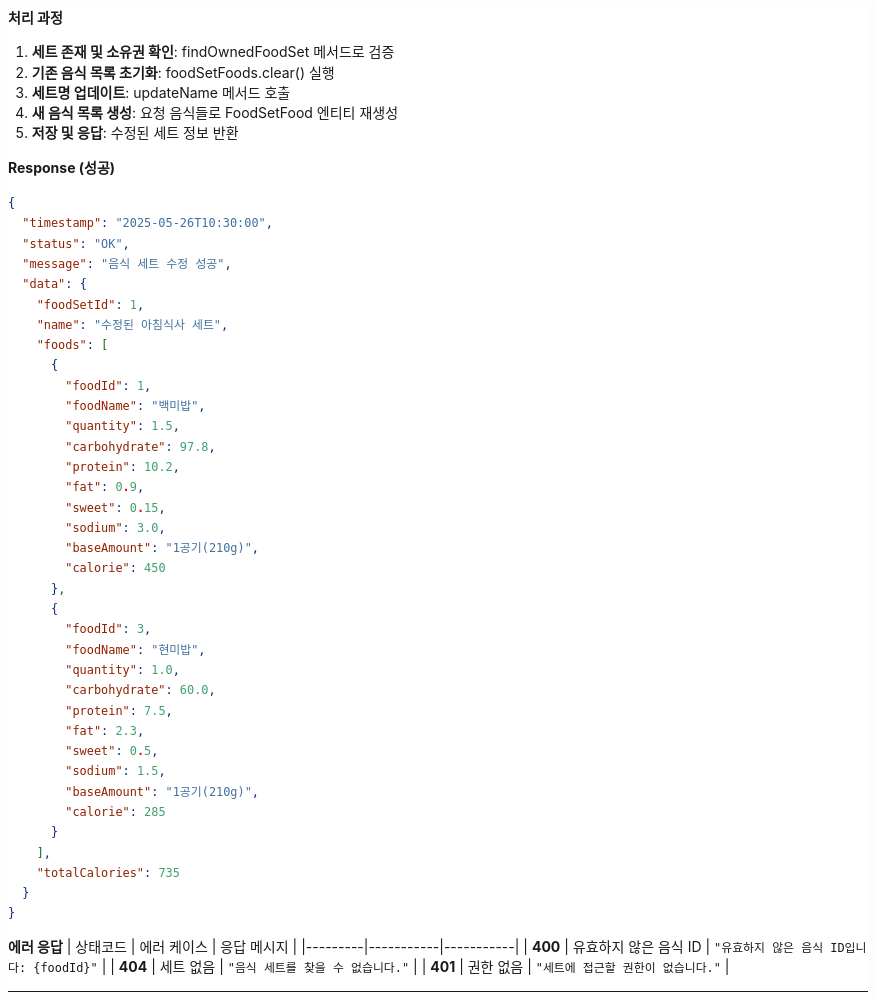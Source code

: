 **처리 과정**
1. **세트 존재 및 소유권 확인**: findOwnedFoodSet 메서드로 검증
2. **기존 음식 목록 초기화**: foodSetFoods.clear() 실행
3. **세트명 업데이트**: updateName 메서드 호출
4. **새 음식 목록 생성**: 요청 음식들로 FoodSetFood 엔티티 재생성
5. **저장 및 응답**: 수정된 세트 정보 반환

**Response (성공)**
```json
{
  "timestamp": "2025-05-26T10:30:00",
  "status": "OK",
  "message": "음식 세트 수정 성공",
  "data": {
    "foodSetId": 1,
    "name": "수정된 아침식사 세트",
    "foods": [
      {
        "foodId": 1,
        "foodName": "백미밥",
        "quantity": 1.5,
        "carbohydrate": 97.8,
        "protein": 10.2,
        "fat": 0.9,
        "sweet": 0.15,
        "sodium": 3.0,
        "baseAmount": "1공기(210g)",
        "calorie": 450
      },
      {
        "foodId": 3,
        "foodName": "현미밥",
        "quantity": 1.0,
        "carbohydrate": 60.0,
        "protein": 7.5,
        "fat": 2.3,
        "sweet": 0.5,
        "sodium": 1.5,
        "baseAmount": "1공기(210g)",
        "calorie": 285
      }
    ],
    "totalCalories": 735
  }
}
```

**에러 응답**
| 상태코드 | 에러 케이스 | 응답 메시지 |
|---------|-----------|-----------|
| **400** | 유효하지 않은 음식 ID | `"유효하지 않은 음식 ID입니다: {foodId}"` |
| **404** | 세트 없음 | `"음식 세트를 찾을 수 없습니다."` |
| **401** | 권한 없음 | `"세트에 접근할 권한이 없습니다."` |

---